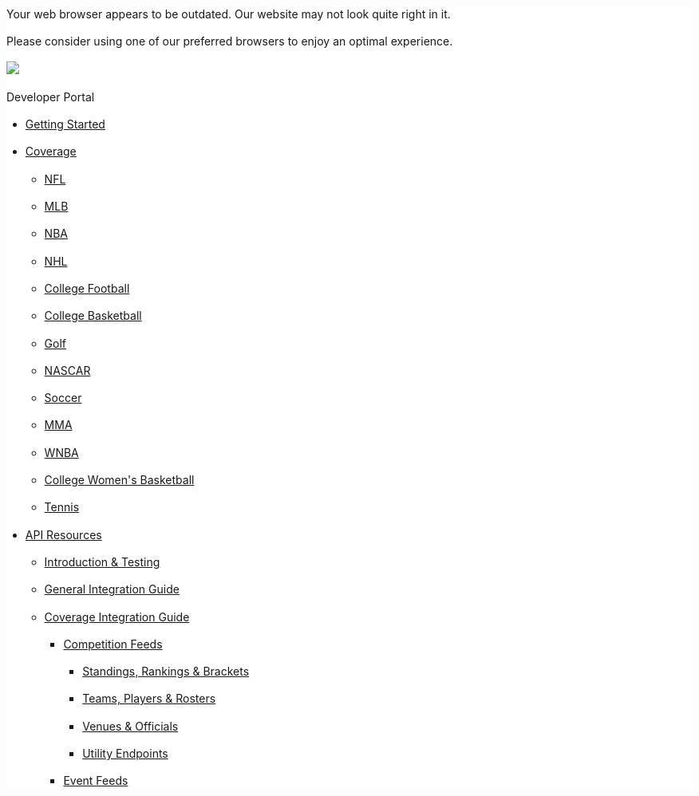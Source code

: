 Your web browser appears to be outdated. Our website may not look quite right in it.


Please consider using one of our preferred browsers to enjoy an optimal experience.


![](https://sportsdata.io/assets/images/supported-browsers.png)

Developer Portal


- [Getting Started](https://sportsdata.io/developers)

- [Coverage](https://sportsdata.io/developers/coverages)


  - [NFL](https://sportsdata.io/developers/coverages/nfl)

  - [MLB](https://sportsdata.io/developers/coverages/mlb)

  - [NBA](https://sportsdata.io/developers/coverages/nba)

  - [NHL](https://sportsdata.io/developers/coverages/nhl)

  - [College Football](https://sportsdata.io/developers/coverages/ncaa-football)

  - [College Basketball](https://sportsdata.io/developers/coverages/ncaa-basketball)

  - [Golf](https://sportsdata.io/developers/coverages/golf)

  - [NASCAR](https://sportsdata.io/developers/coverages/nascar)

  - [Soccer](https://sportsdata.io/developers/coverages/soccer)

  - [MMA](https://sportsdata.io/developers/coverages/mma)

  - [WNBA](https://sportsdata.io/developers/coverages/wnba)

  - [College Women's Basketball](https://sportsdata.io/developers/coverages/ncaa-womens-basketball)

  - [Tennis](https://sportsdata.io/developers/coverages/tennis)
- [API Resources](https://sportsdata.io/developers/apis)


  - [Introduction & Testing](https://sportsdata.io/developers/apis)

  - [General Integration Guide](https://sportsdata.io/developers/integration-guide)

  - [Coverage Integration Guide](https://sportsdata.io/developers/coverage-guide)


    - [Competition Feeds](https://sportsdata.io/developers/coverage-guide/competition-feeds)


      - [Standings, Rankings & Brackets](https://sportsdata.io/developers/coverage-guide/competition-feeds/standings-rankings-brackets)

      - [Teams, Players & Rosters](https://sportsdata.io/developers/coverage-guide/competition-feeds/teams-players-rosters)

      - [Venues & Officials](https://sportsdata.io/developers/coverage-guide/competition-feeds/venues-officials)

      - [Utility Endpoints](https://sportsdata.io/developers/coverage-guide/competition-feeds/utility-endpoints)
    - [Event Feeds](https://sportsdata.io/developers/coverage-guide/event-feeds)
